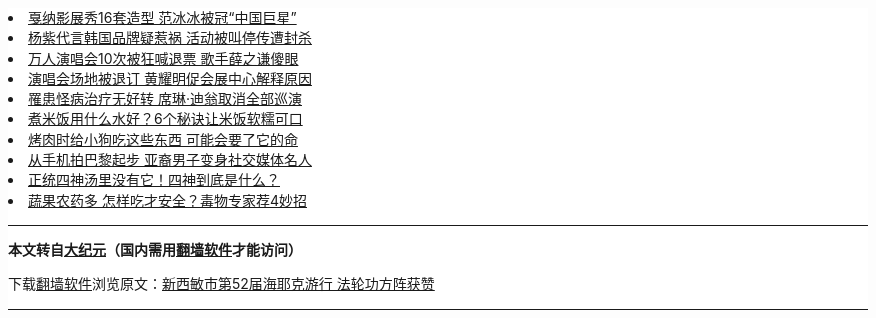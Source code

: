 <li><a href="https://github.com/19920513/djy/blob/master/gb/23/5/28/n14005474.md#1">戛纳影展秀16套造型 范冰冰被冠“中国巨星”</a></li>
<li><a href="https://github.com/19920513/djy/blob/master/gb/23/5/28/n14005496.md#1">杨紫代言韩国品牌疑惹祸 活动被叫停传遭封杀</a></li>
<li><a href="https://github.com/19920513/djy/blob/master/gb/23/5/28/n14005453.md#1">万人演唱会10次被狂喊退票 歌手薛之谦傻眼</a></li>
<li><a href="https://github.com/19920513/djy/blob/master/gb/23/5/26/n14004774.md#1">演唱会场地被退订 黄耀明促会展中心解释原因</a></li>
<li><a href="https://github.com/19920513/djy/blob/master/gb/23/5/26/n14004719.md#1">罹患怪病治疗无好转 席琳·迪翁取消全部巡演</a></li>
<li><a href="https://github.com/19920513/djy/blob/master/gb/23/5/26/n14004716.md#1">煮米饭用什么水好？6个秘诀让米饭软糯可口</a></li>
<li><a href="https://github.com/19920513/djy/blob/master/gb/23/5/27/n14004915.md#1">烤肉时给小狗吃这些东西 可能会要了它的命</a></li>
<li><a href="https://github.com/19920513/djy/blob/master/gb/23/5/26/n14004585.md#1">从手机拍巴黎起步 亚裔男子变身社交媒体名人</a></li>
<li><a href="https://github.com/19920513/djy/blob/master/gb/23/5/17/n13998651.md#1">正统四神汤里没有它！四神到底是什么？</a></li>
<li><a href="https://github.com/19920513/djy/blob/master/gb/23/5/27/n14004800.md#1">蔬果农药多 怎样吃才安全？毒物专家荐4妙招</a></li>
<hr>

<strong>本文转自<a href="https://www.epochtimes.com">大纪元</a>（国内需用<a href="https://github.com/19920513/www/blob/master/README.md#8">翻墙软件</a>才能访问）</strong><p>下载<a href="https://github.com/19920513/www/blob/master/README.md#8">翻墙软件</a>浏览原文：<a href="https://www.epochtimes.com/gb/23/5/29/n14006065.htm">新西敏市第52届海耶克游行 法轮功方阵获赞</a></p><hr>
